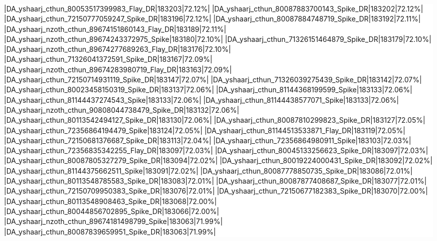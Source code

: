|DA_yshaarj_cthun_80053517399983_Flay_DR|183203|72.12%|
|DA_yshaarj_cthun_80087883700143_Spike_DR|183202|72.12%|
|DA_yshaarj_cthun_72150777059247_Spike_DR|183196|72.12%|
|DA_yshaarj_cthun_80087884748719_Spike_DR|183192|72.11%|
|DA_yshaarj_nzoth_cthun_89674151860143_Flay_DR|183189|72.11%|
|DA_yshaarj_nzoth_cthun_89674243372975_Spike|183180|72.10%|
|DA_yshaarj_cthun_71326151464879_Spike_DR|183179|72.10%|
|DA_yshaarj_nzoth_cthun_89674277689263_Flay_DR|183176|72.10%|
|DA_yshaarj_cthun_71326041372591_Spike_DR|183167|72.09%|
|DA_yshaarj_nzoth_cthun_89674283980719_Flay_DR|183163|72.09%|
|DA_yshaarj_cthun_72150714931119_Spike_DR|183147|72.07%|
|DA_yshaarj_cthun_71326039275439_Spike_DR|183142|72.07%|
|DA_yshaarj_cthun_80023458150319_Spike_DR|183137|72.06%|
|DA_yshaarj_cthun_81144368199599_Spike|183133|72.06%|
|DA_yshaarj_cthun_81144437274543_Spike|183133|72.06%|
|DA_yshaarj_cthun_81144438577071_Spike|183133|72.06%|
|DA_yshaarj_nzoth_cthun_90808044738479_Spike_DR|183132|72.06%|
|DA_yshaarj_cthun_80113542494127_Spike_DR|183130|72.06%|
|DA_yshaarj_cthun_80087810299823_Spike_DR|183127|72.05%|
|DA_yshaarj_cthun_72356864194479_Spike|183124|72.05%|
|DA_yshaarj_cthun_81144513533871_Flay_DR|183119|72.05%|
|DA_yshaarj_cthun_72150681376687_Spike_DR|183113|72.04%|
|DA_yshaarj_cthun_72356864980911_Spike|183103|72.03%|
|DA_yshaarj_cthun_72356835342255_Flay_DR|183097|72.03%|
|DA_yshaarj_cthun_80045133256623_Spike_DR|183097|72.03%|
|DA_yshaarj_cthun_80087805327279_Spike_DR|183094|72.02%|
|DA_yshaarj_cthun_80019224000431_Spike_DR|183092|72.02%|
|DA_yshaarj_cthun_81144375662511_Spike|183091|72.02%|
|DA_yshaarj_cthun_80087778850735_Spike_DR|183086|72.01%|
|DA_yshaarj_cthun_80113548785583_Spike_DR|183083|72.01%|
|DA_yshaarj_cthun_80087877408687_Spike_DR|183077|72.01%|
|DA_yshaarj_cthun_72150709950383_Spike_DR|183076|72.01%|
|DA_yshaarj_cthun_72150677182383_Spike_DR|183070|72.00%|
|DA_yshaarj_cthun_80113548908463_Spike_DR|183068|72.00%|
|DA_yshaarj_cthun_80044856702895_Spike_DR|183066|72.00%|
|DA_yshaarj_nzoth_cthun_89674181498799_Spike|183063|71.99%|
|DA_yshaarj_cthun_80087839659951_Spike_DR|183063|71.99%|